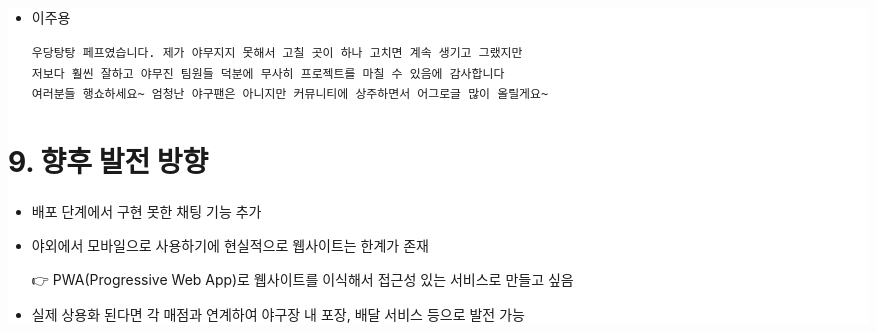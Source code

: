 - 이주용
  
    ```
    우당탕탕 페프였습니다. 제가 야무지지 못해서 고칠 곳이 하나 고치면 계속 생기고 그랬지만 
    저보다 훨씬 잘하고 야무진 팀원들 덕분에 무사히 프로젝트를 마칠 수 있음에 감사합니다 
    여러분들 행쇼하세요~ 엄청난 야구팬은 아니지만 커뮤니티에 상주하면서 어그로글 많이 올릴게요~
    ```
    

# 9. 향후 발전 방향

- 배포 단계에서 구현 못한 채팅 기능 추가
- 야외에서 모바일으로 사용하기에 현실적으로 웹사이트는 한계가 존재
  
    👉 PWA(Progressive Web App)로 웹사이트를 이식해서 접근성 있는 서비스로 만들고 싶음
    
- 실제 상용화 된다면 각 매점과 연계하여 야구장 내 포장, 배달 서비스 등으로 발전 가능
